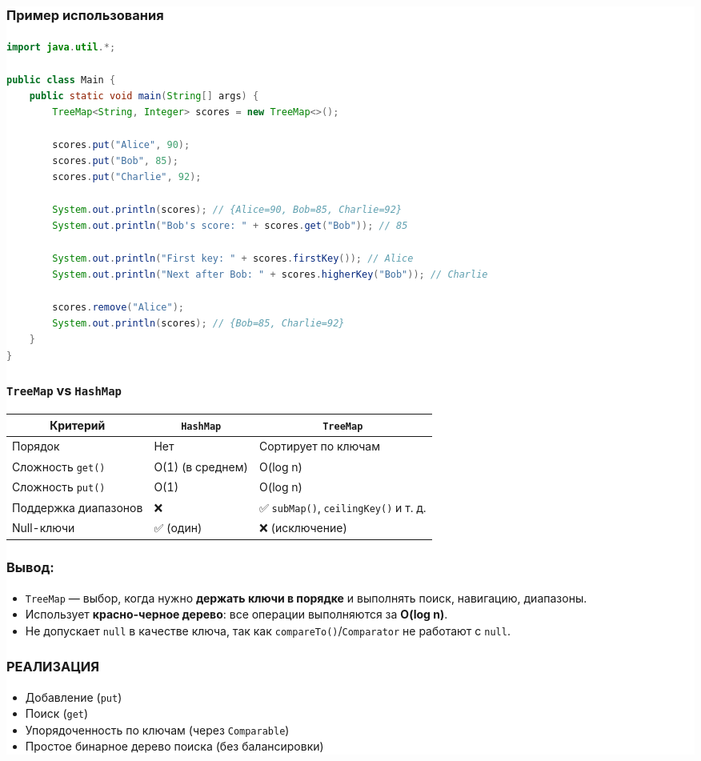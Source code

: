 ### Пример использования

```java
import java.util.*;

public class Main {
    public static void main(String[] args) {
        TreeMap<String, Integer> scores = new TreeMap<>();

        scores.put("Alice", 90);
        scores.put("Bob", 85);
        scores.put("Charlie", 92);

        System.out.println(scores); // {Alice=90, Bob=85, Charlie=92}
        System.out.println("Bob's score: " + scores.get("Bob")); // 85

        System.out.println("First key: " + scores.firstKey()); // Alice
        System.out.println("Next after Bob: " + scores.higherKey("Bob")); // Charlie

        scores.remove("Alice");
        System.out.println(scores); // {Bob=85, Charlie=92}
    }
}
```

### `TreeMap` vs `HashMap`

| Критерий             | `HashMap`        | `TreeMap`                            |
|----------------------|------------------|--------------------------------------|
| Порядок              | Нет              | Сортирует по ключам                  |
| Сложность `get()`    | O(1) (в среднем) | O(log n)                             |
| Сложность `put()`    | O(1)             | O(log n)                             |
| Поддержка диапазонов | ❌                | ✅ `subMap()`, `ceilingKey()` и т. д. |
| Null-ключи           | ✅ (один)         | ❌ (исключение)                       |

### Вывод:

- `TreeMap` — выбор, когда нужно **держать ключи в порядке** и выполнять
  поиск, навигацию, диапазоны.
- Использует **красно-черное дерево**: все операции выполняются за **O(log n)**.
- Не допускает `null` в качестве ключа, так как `compareTo()`/`Comparator` не
  работают с `null`.

### РЕАЛИЗАЦИЯ

- Добавление (`put`)
- Поиск (`get`)
- Упорядоченность по ключам (через `Comparable`)
- Простое бинарное дерево поиска (без балансировки)

